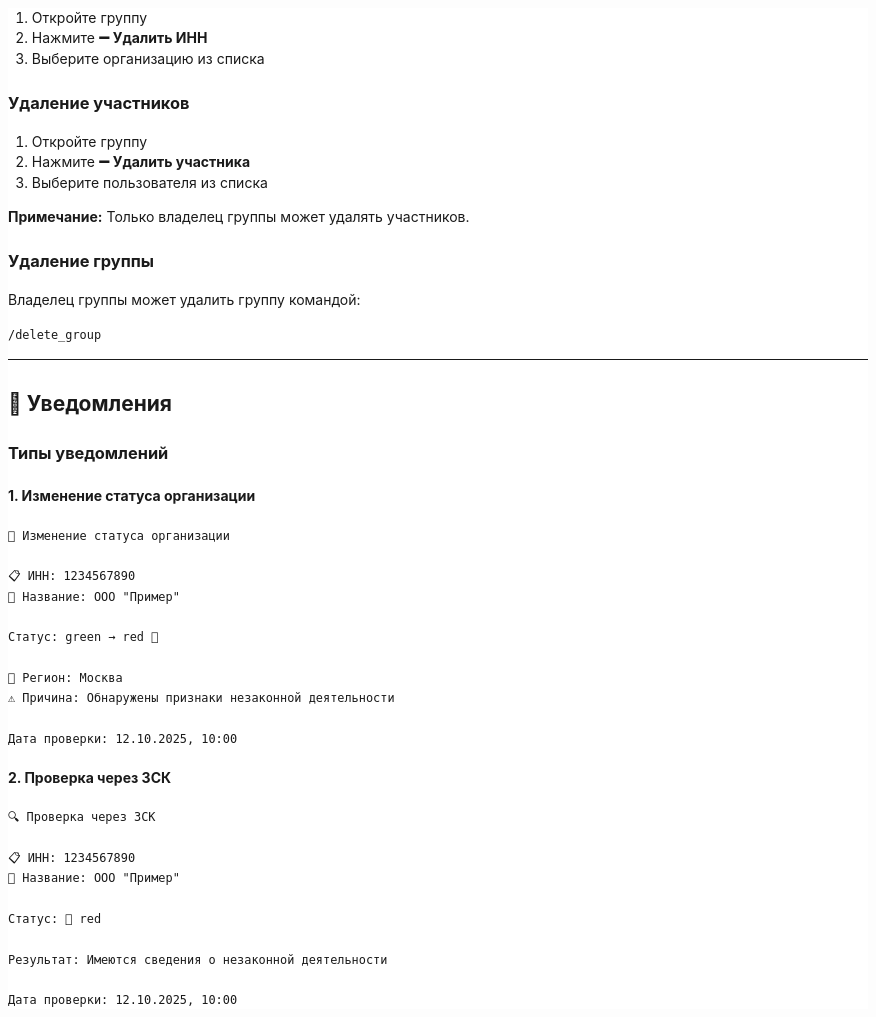 1. Откройте группу
2. Нажмите **➖ Удалить ИНН**
3. Выберите организацию из списка

### Удаление участников

1. Откройте группу
2. Нажмите **➖ Удалить участника**
3. Выберите пользователя из списка

**Примечание:** Только владелец группы может удалять участников.

### Удаление группы

Владелец группы может удалить группу командой:
```
/delete_group
```

---

## 🔔 Уведомления

### Типы уведомлений

#### 1. Изменение статуса организации

```
🔔 Изменение статуса организации

📋 ИНН: 1234567890
🏢 Название: ООО "Пример"

Статус: green → red 🔴

📍 Регион: Москва
⚠️ Причина: Обнаружены признаки незаконной деятельности

Дата проверки: 12.10.2025, 10:00
```

#### 2. Проверка через ЗСК

```
🔍 Проверка через ЗСК

📋 ИНН: 1234567890
🏢 Название: ООО "Пример"

Статус: 🔴 red

Результат: Имеются сведения о незаконной деятельности

Дата проверки: 12.10.2025, 10:00
```
